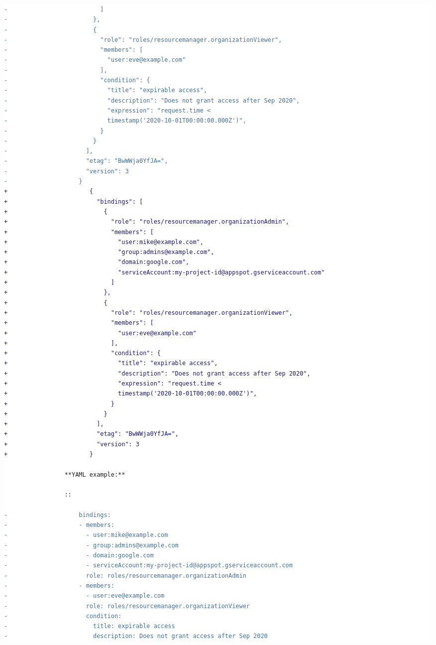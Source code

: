 ```diff
-                          ]
-                        },
-                        {
-                          "role": "roles/resourcemanager.organizationViewer",
-                          "members": [
-                            "user:eve@example.com"
-                          ],
-                          "condition": {
-                            "title": "expirable access",
-                            "description": "Does not grant access after Sep 2020",
-                            "expression": "request.time <
-                            timestamp('2020-10-01T00:00:00.000Z')",
-                          }
-                        }
-                      ],
-                      "etag": "BwWWja0YfJA=",
-                      "version": 3
-                    }
+                       {
+                         "bindings": [
+                           {
+                             "role": "roles/resourcemanager.organizationAdmin",
+                             "members": [
+                               "user:mike@example.com",
+                               "group:admins@example.com",
+                               "domain:google.com",
+                               "serviceAccount:my-project-id@appspot.gserviceaccount.com"
+                             ]
+                           },
+                           {
+                             "role": "roles/resourcemanager.organizationViewer",
+                             "members": [
+                               "user:eve@example.com"
+                             ],
+                             "condition": {
+                               "title": "expirable access",
+                               "description": "Does not grant access after Sep 2020",
+                               "expression": "request.time <
+                               timestamp('2020-10-01T00:00:00.000Z')",
+                             }
+                           }
+                         ],
+                         "etag": "BwWWja0YfJA=",
+                         "version": 3
+                       }
 
                 **YAML example:**
 
                 ::
 
-                    bindings:
-                    - members:
-                      - user:mike@example.com
-                      - group:admins@example.com
-                      - domain:google.com
-                      - serviceAccount:my-project-id@appspot.gserviceaccount.com
-                      role: roles/resourcemanager.organizationAdmin
-                    - members:
-                      - user:eve@example.com
-                      role: roles/resourcemanager.organizationViewer
-                      condition:
-                        title: expirable access
-                        description: Does not grant access after Sep 2020
```